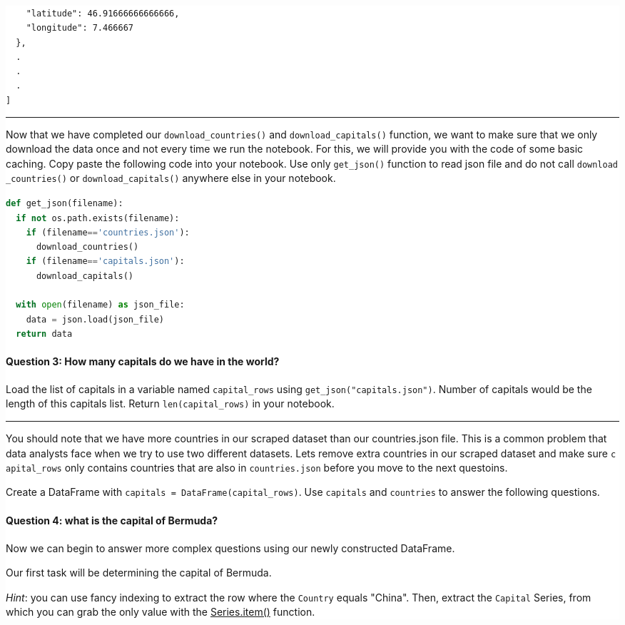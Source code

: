 ```
    "latitude": 46.91666666666666,
    "longitude": 7.466667
  },
  .
  .
  .
]
```
----
Now that we have completed our `download_countries()` and `download_capitals()` function, we want to make sure that we only download the data once and not every time we run the notebook. For this, we will provide you with the code of some basic caching. Copy paste the following code into your notebook. Use only `get_json()` function to read json file and do not call `download_countries()` or `download_capitals()` anywhere else in your notebook.

```python
def get_json(filename):
  if not os.path.exists(filename):
    if (filename=='countries.json'):
      download_countries()
    if (filename=='capitals.json'):
      download_capitals()

  with open(filename) as json_file:
    data = json.load(json_file)
  return data
```


#### Question 3: How many capitals do we have in the world?

Load the list of capitals in a variable named `capital_rows` using `get_json("capitals.json")`. Number of capitals would be the length of this capitals list. Return `len(capital_rows)` in your notebook.

----
You should note that we have more countries in our scraped dataset than our countries.json file. This is a common problem that data analysts face when we try to use two different datasets. Lets remove extra countries in our scraped dataset and make sure `capital_rows` only contains countries that are also in `countries.json` before you move to the next questoins.

Create a DataFrame with `capitals = DataFrame(capital_rows)`. Use `capitals` and `countries` to answer the following questions.

#### Question 4: what is the capital of Bermuda?

Now we can begin to answer more complex questions using our newly constructed DataFrame.

Our first task will be determining the capital of Bermuda.


*Hint*: you can use fancy indexing to extract the row where the
 `Country` equals "China".  Then, extract the `Capital` Series, from
 which you can grab the only value with the
 [Series.item()](https://pandas.pydata.org/pandas-docs/stable/generated/pandas.Series.item.html)
 function.
